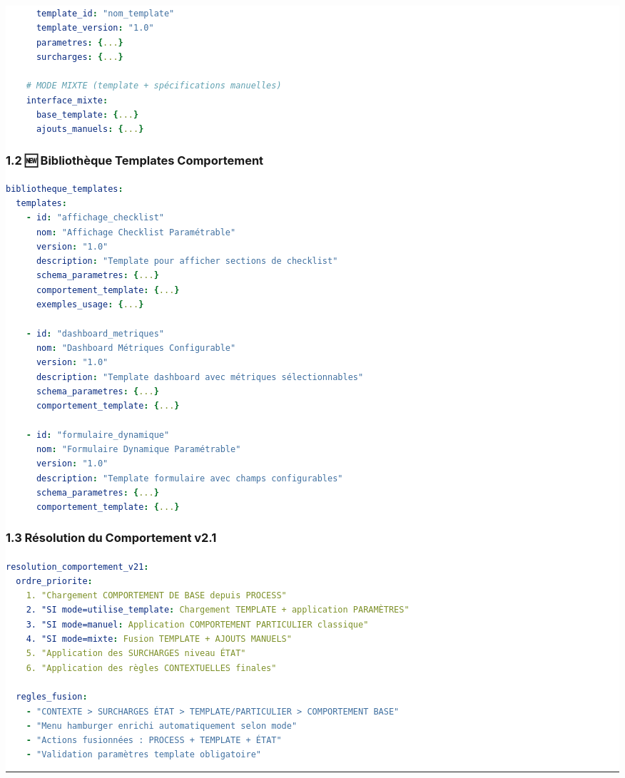 ```yaml
      template_id: "nom_template"
      template_version: "1.0"
      parametres: {...}
      surcharges: {...}
    
    # MODE MIXTE (template + spécifications manuelles)
    interface_mixte:
      base_template: {...}
      ajouts_manuels: {...}
```

### 1.2 🆕 Bibliothèque Templates Comportement
```yaml
bibliotheque_templates:
  templates:
    - id: "affichage_checklist"
      nom: "Affichage Checklist Paramétrable"
      version: "1.0"
      description: "Template pour afficher sections de checklist"
      schema_parametres: {...}
      comportement_template: {...}
      exemples_usage: {...}
      
    - id: "dashboard_metriques"
      nom: "Dashboard Métriques Configurable"
      version: "1.0"
      description: "Template dashboard avec métriques sélectionnables"
      schema_parametres: {...}
      comportement_template: {...}
      
    - id: "formulaire_dynamique"
      nom: "Formulaire Dynamique Paramétrable"
      version: "1.0"
      description: "Template formulaire avec champs configurables"
      schema_parametres: {...}
      comportement_template: {...}
```

### 1.3 Résolution du Comportement v2.1
```yaml
resolution_comportement_v21:
  ordre_priorite:
    1. "Chargement COMPORTEMENT DE BASE depuis PROCESS"
    2. "SI mode=utilise_template: Chargement TEMPLATE + application PARAMÈTRES"
    3. "SI mode=manuel: Application COMPORTEMENT PARTICULIER classique"
    4. "SI mode=mixte: Fusion TEMPLATE + AJOUTS MANUELS"
    5. "Application des SURCHARGES niveau ÉTAT"
    6. "Application des règles CONTEXTUELLES finales"
    
  regles_fusion:
    - "CONTEXTE > SURCHARGES ÉTAT > TEMPLATE/PARTICULIER > COMPORTEMENT BASE"
    - "Menu hamburger enrichi automatiquement selon mode"
    - "Actions fusionnées : PROCESS + TEMPLATE + ÉTAT"
    - "Validation paramètres template obligatoire"
```

---